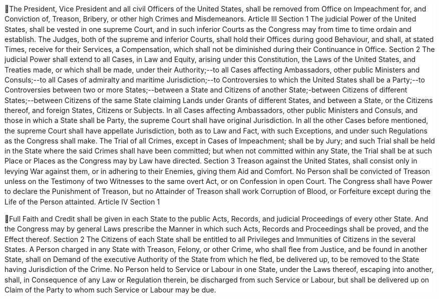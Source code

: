 The President, Vice President and all civil Officers of the United
States, shall be removed from Office on Impeachment for, and
Conviction of, Treason, Bribery, or other high Crimes and
Misdemeanors.
Article III
Section 1
The judicial Power of the United States, shall be vested in one
supreme Court, and in such inferior Courts as the Congress may from
time to time ordain and establish. The Judges, both of the supreme and
inferior Courts, shall hold their Offices during good Behaviour, and
shall, at stated Times, receive for their Services, a Compensation,
which shall not be diminished during their Continuance in Office.
Section 2
The judicial Power shall extend to all Cases, in Law and Equity,
arising under this Constitution, the Laws of the United States, and
Treaties made, or which shall be made, under their Authority;--to all
Cases affecting Ambassadors, other public Ministers and Consuls;--to
all Cases of admiralty and maritime Jurisdiction;--to Controversies to
which the United States shall be a Party;--to Controversies between
two or more States;--between a State and Citizens of another State;-between Citizens of different States;--between Citizens of the same
State claiming Lands under Grants of different States, and between a
State, or the Citizens thereof, and foreign States, Citizens or
Subjects.
In all Cases affecting Ambassadors, other public Ministers and
Consuls, and those in which a State shall be Party, the supreme Court
shall have original Jurisdiction. In all the other Cases before
mentioned, the supreme Court shall have appellate Jurisdiction, both
as to Law and Fact, with such Exceptions, and under such Regulations
as the Congress shall make.
The Trial of all Crimes, except in Cases of Impeachment; shall be by
Jury; and such Trial shall be held in the State where the said Crimes
shall have been committed; but when not committed within any State,
the Trial shall be at such Place or Places as the Congress may by Law
have directed.
Section 3
Treason against the United States, shall consist only in levying War
against them, or in adhering to their Enemies, giving them Aid and
Comfort. No Person shall be convicted of Treason unless on the
Testimony of two Witnesses to the same overt Act, or on Confession in
open Court.
The Congress shall have Power to declare the Punishment of Treason,
but no Attainder of Treason shall work Corruption of Blood, or
Forfeiture except during the Life of the Person attainted.
Article IV
Section 1

Full Faith and Credit shall be given in each State to the public Acts,
Records, and judicial Proceedings of every other State. And the
Congress may by general Laws prescribe the Manner in which such Acts,
Records and Proceedings shall be proved, and the Effect thereof.
Section 2
The Citizens of each State shall be entitled to all Privileges and
Immunities of Citizens in the several States.
A Person charged in any State with Treason, Felony, or other Crime,
who shall flee from Justice, and be found in another State, shall on
Demand of the executive Authority of the State from which he fled, be
delivered up, to be removed to the State having Jurisdiction of the
Crime.
No Person held to Service or Labour in one State, under the Laws
thereof, escaping into another, shall, in Consequence of any Law or
Regulation therein, be discharged from such Service or Labour, but
shall be delivered up on Claim of the Party to whom such Service or
Labour may be due.
